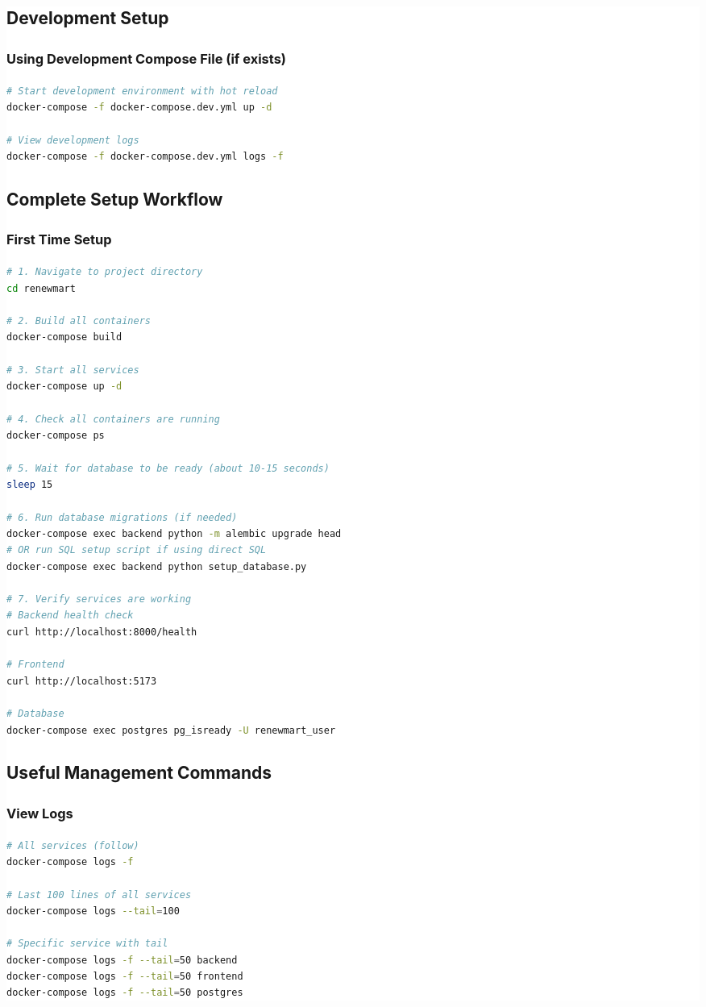 ## Development Setup

### Using Development Compose File (if exists)
```bash
# Start development environment with hot reload
docker-compose -f docker-compose.dev.yml up -d

# View development logs
docker-compose -f docker-compose.dev.yml logs -f
```

## Complete Setup Workflow

### First Time Setup
```bash
# 1. Navigate to project directory
cd renewmart

# 2. Build all containers
docker-compose build

# 3. Start all services
docker-compose up -d

# 4. Check all containers are running
docker-compose ps

# 5. Wait for database to be ready (about 10-15 seconds)
sleep 15

# 6. Run database migrations (if needed)
docker-compose exec backend python -m alembic upgrade head
# OR run SQL setup script if using direct SQL
docker-compose exec backend python setup_database.py

# 7. Verify services are working
# Backend health check
curl http://localhost:8000/health

# Frontend
curl http://localhost:5173

# Database
docker-compose exec postgres pg_isready -U renewmart_user
```

## Useful Management Commands

### View Logs
```bash
# All services (follow)
docker-compose logs -f

# Last 100 lines of all services
docker-compose logs --tail=100

# Specific service with tail
docker-compose logs -f --tail=50 backend
docker-compose logs -f --tail=50 frontend
docker-compose logs -f --tail=50 postgres
```
